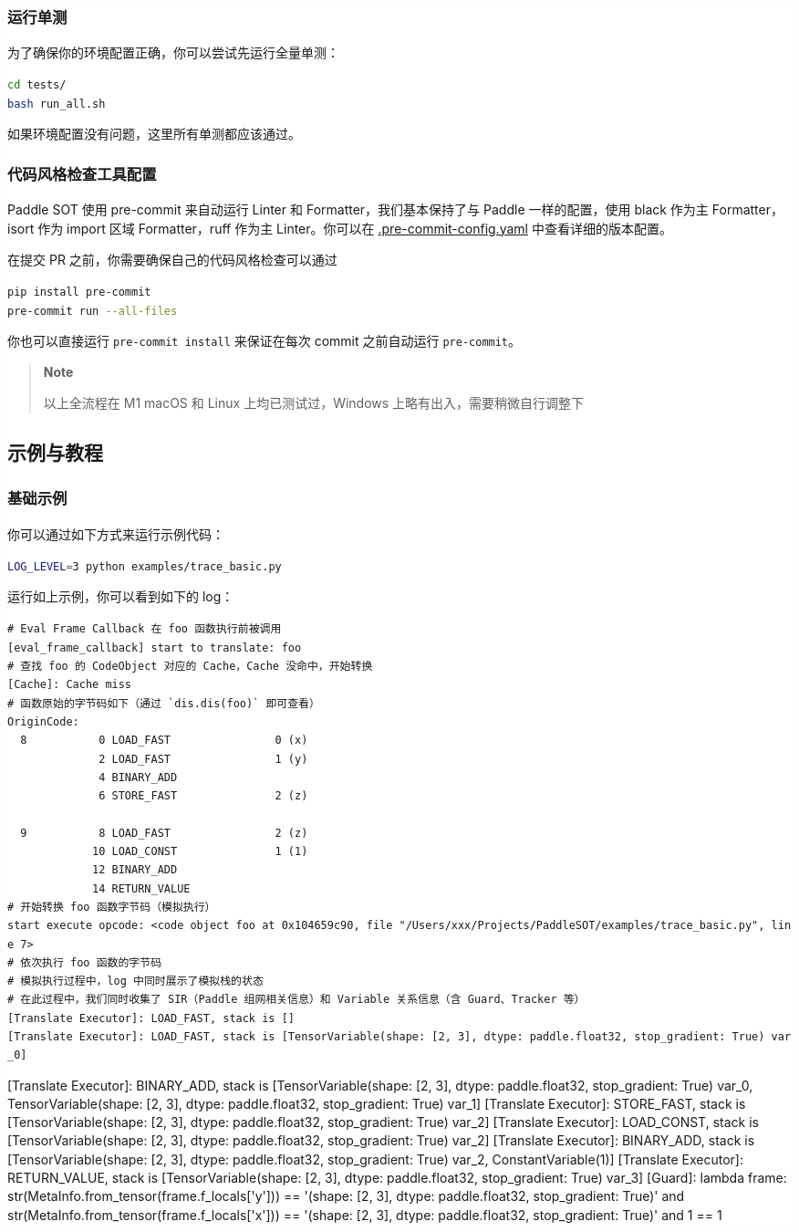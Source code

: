 ### 运行单测

为了确保你的环境配置正确，你可以尝试先运行全量单测：

```bash
cd tests/
bash run_all.sh
```

如果环境配置没有问题，这里所有单测都应该通过。

### 代码风格检查工具配置

Paddle SOT 使用 pre-commit 来自动运行 Linter 和 Formatter，我们基本保持了与 Paddle 一样的配置，使用 black 作为主 Formatter，isort 作为 import 区域 Formatter，ruff 作为主 Linter。你可以在 [.pre-commit-config.yaml](./.pre-commit-config.yaml) 中查看详细的版本配置。

在提交 PR 之前，你需要确保自己的代码风格检查可以通过

```bash
pip install pre-commit
pre-commit run --all-files
```

你也可以直接运行 `pre-commit install` 来保证在每次 commit 之前自动运行 `pre-commit`。

> **Note**
>
> 以上全流程在 M1 macOS 和 Linux 上均已测试过，Windows 上略有出入，需要稍微自行调整下

## 示例与教程

### 基础示例

你可以通过如下方式来运行示例代码：

```bash
LOG_LEVEL=3 python examples/trace_basic.py
```

运行如上示例，你可以看到如下的 log：

```text
# Eval Frame Callback 在 foo 函数执行前被调用
[eval_frame_callback] start to translate: foo
# 查找 foo 的 CodeObject 对应的 Cache，Cache 没命中，开始转换
[Cache]: Cache miss
# 函数原始的字节码如下（通过 `dis.dis(foo)` 即可查看）
OriginCode:
  8           0 LOAD_FAST                0 (x)
              2 LOAD_FAST                1 (y)
              4 BINARY_ADD
              6 STORE_FAST               2 (z)

  9           8 LOAD_FAST                2 (z)
             10 LOAD_CONST               1 (1)
             12 BINARY_ADD
             14 RETURN_VALUE
# 开始转换 foo 函数字节码（模拟执行）
start execute opcode: <code object foo at 0x104659c90, file "/Users/xxx/Projects/PaddleSOT/examples/trace_basic.py", line 7>
# 依次执行 foo 函数的字节码
# 模拟执行过程中，log 中同时展示了模拟栈的状态
# 在此过程中，我们同时收集了 SIR（Paddle 组网相关信息）和 Variable 关系信息（含 Guard、Tracker 等）
[Translate Executor]: LOAD_FAST, stack is []
[Translate Executor]: LOAD_FAST, stack is [TensorVariable(shape: [2, 3], dtype: paddle.float32, stop_gradient: True) var_0]
```

[Translate Executor]: BINARY_ADD, stack is [TensorVariable(shape: [2, 3], dtype: paddle.float32, stop_gradient: True) var_0, TensorVariable(shape: [2, 3], dtype: paddle.float32, stop_gradient: True) var_1]
[Translate Executor]: STORE_FAST, stack is [TensorVariable(shape: [2, 3], dtype: paddle.float32, stop_gradient: True) var_2]
[Translate Executor]: LOAD_CONST, stack is [TensorVariable(shape: [2, 3], dtype: paddle.float32, stop_gradient: True) var_2]
[Translate Executor]: BINARY_ADD, stack is [TensorVariable(shape: [2, 3], dtype: paddle.float32, stop_gradient: True) var_2, ConstantVariable(1)]
[Translate Executor]: RETURN_VALUE, stack is [TensorVariable(shape: [2, 3], dtype: paddle.float32, stop_gradient: True) var_3]
[Guard]: lambda frame: str(MetaInfo.from_tensor(frame.f_locals['y'])) == '(shape: [2, 3], dtype: paddle.float32, stop_gradient: True)' and str(MetaInfo.from_tensor(frame.f_locals['x'])) == '(shape: [2, 3], dtype: paddle.float32, stop_gradient: True)' and 1 == 1